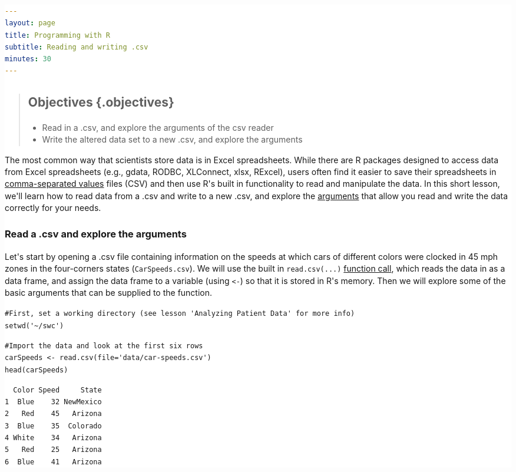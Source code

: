 ```yaml
---
layout: page
title: Programming with R
subtitle: Reading and writing .csv
minutes: 30
---
```




> ## Objectives {.objectives}
>
>   * Read in a .csv, and explore the arguments of the csv reader
>   *	Write the altered data set to a new .csv, and explore the arguments

The most common way that scientists store data is in Excel spreadsheets. While there are R packages designed to access data from Excel spreadsheets (e.g., gdata, RODBC, XLConnect, xlsx, RExcel), users often find it easier to save their spreadsheets in [comma-separated values](reference.html#comma-separated-values-(csv)) files (CSV) and then use R's built in functionality to read and manipulate the data. In this short lesson, we'll learn how to read data from a .csv and write to a new .csv, and explore the [arguments](reference.html#argument) that allow you read and write the data correctly for your needs.



### Read a .csv and explore the arguments

Let's start by opening a .csv file containing information on the speeds at which cars of different colors were clocked in 45 mph zones in the four-corners states (`CarSpeeds.csv`). We will use the built in `read.csv(...)` [function call](reference.html#function-call), which reads the data in as a data frame, and assign the data frame to a variable (using `<-`) so that it is stored in R's memory. Then we will explore some of the basic arguments that can be supplied to the function.


~~~{.r}
#First, set a working directory (see lesson 'Analyzing Patient Data' for more info)
setwd('~/swc')
~~~


~~~{.r}
#Import the data and look at the first six rows
carSpeeds <- read.csv(file='data/car-speeds.csv')
head(carSpeeds) 
~~~



~~~{.output}
  Color Speed     State
1  Blue    32 NewMexico
2   Red    45   Arizona
3  Blue    35  Colorado
4 White    34   Arizona
5   Red    25   Arizona
6  Blue    41   Arizona

~~~
